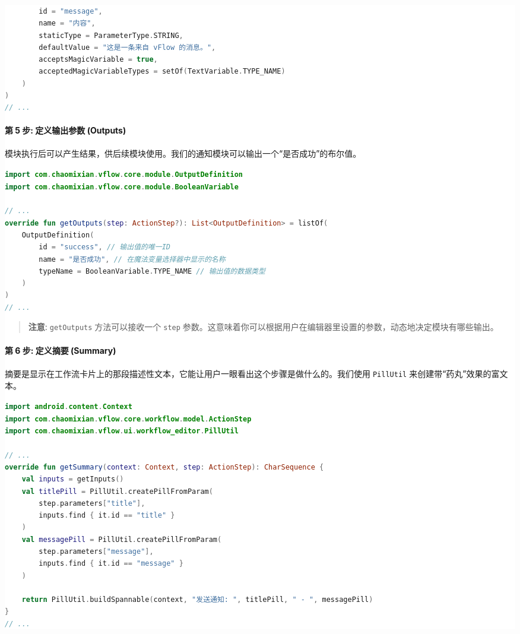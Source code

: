 ```kotlin
        id = "message",
        name = "内容",
        staticType = ParameterType.STRING,
        defaultValue = "这是一条来自 vFlow 的消息。",
        acceptsMagicVariable = true,
        acceptedMagicVariableTypes = setOf(TextVariable.TYPE_NAME)
    )
)
// ...
```

#### 第 5 步: 定义输出参数 (Outputs)

模块执行后可以产生结果，供后续模块使用。我们的通知模块可以输出一个“是否成功”的布尔值。

```kotlin
import com.chaomixian.vflow.core.module.OutputDefinition
import com.chaomixian.vflow.core.module.BooleanVariable

// ...
override fun getOutputs(step: ActionStep?): List<OutputDefinition> = listOf(
    OutputDefinition(
        id = "success", // 输出值的唯一ID
        name = "是否成功", // 在魔法变量选择器中显示的名称
        typeName = BooleanVariable.TYPE_NAME // 输出值的数据类型
    )
)
// ...
```

> **注意**: `getOutputs` 方法可以接收一个 `step` 参数。这意味着你可以根据用户在编辑器里设置的参数，动态地决定模块有哪些输出。

#### 第 6 步: 定义摘要 (Summary)

摘要是显示在工作流卡片上的那段描述性文本，它能让用户一眼看出这个步骤是做什么的。我们使用 `PillUtil` 来创建带“药丸”效果的富文本。

```kotlin
import android.content.Context
import com.chaomixian.vflow.core.workflow.model.ActionStep
import com.chaomixian.vflow.ui.workflow_editor.PillUtil

// ...
override fun getSummary(context: Context, step: ActionStep): CharSequence {
    val inputs = getInputs()
    val titlePill = PillUtil.createPillFromParam(
        step.parameters["title"],
        inputs.find { it.id == "title" }
    )
    val messagePill = PillUtil.createPillFromParam(
        step.parameters["message"],
        inputs.find { it.id == "message" }
    )

    return PillUtil.buildSpannable(context, "发送通知: ", titlePill, " - ", messagePill)
}
// ...
```
